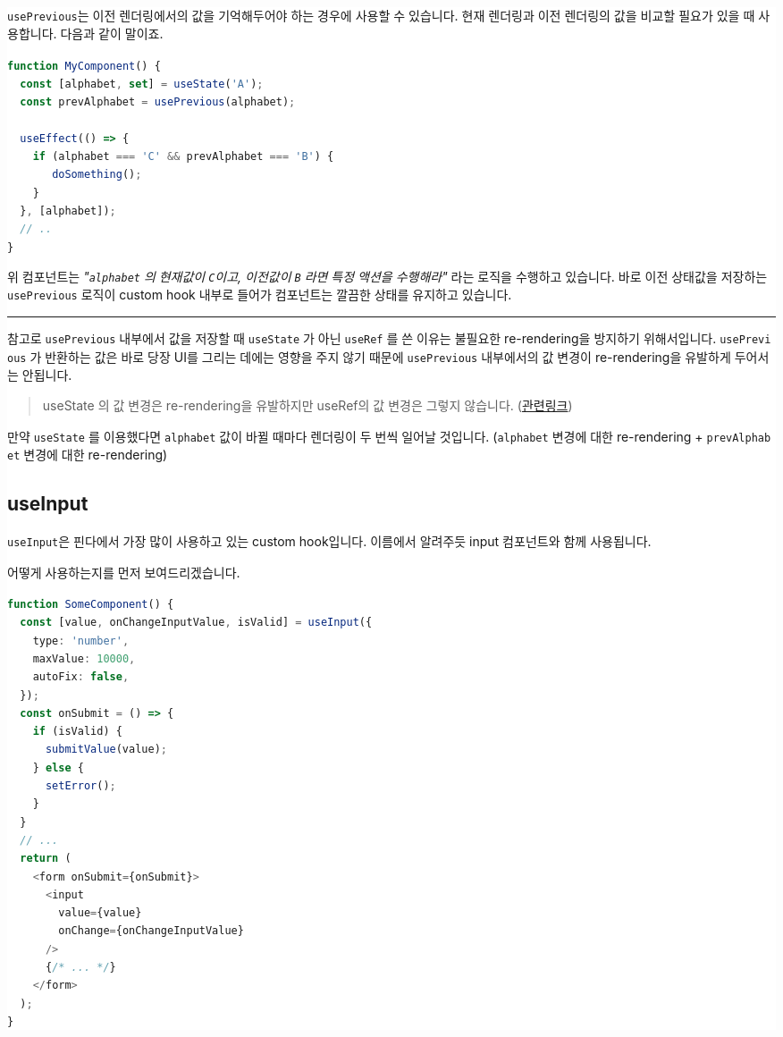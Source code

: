 ```typescript
```


`usePrevious`는 이전 렌더링에서의 값을 기억해두어야 하는 경우에 사용할 수 있습니다. 현재 렌더링과 이전 렌더링의 값을 비교할 필요가 있을 때 사용합니다. 다음과 같이 말이죠.

```typescript
function MyComponent() {
  const [alphabet, set] = useState('A');
  const prevAlphabet = usePrevious(alphabet);
  
  useEffect(() => {
    if (alphabet === 'C' && prevAlphabet === 'B') {
       doSomething();
    }
  }, [alphabet]);
  // ..
}
```



위 컴포넌트는 *"`alphabet` 의 현재값이 `C`이고, 이전값이 `B` 라면 특정 액션을 수행해라"* 라는 로직을 수행하고 있습니다. 바로 이전 상태값을 저장하는 `usePrevious` 로직이 custom hook 내부로 들어가 컴포넌트는 깔끔한 상태를 유지하고 있습니다.


---

참고로 `usePrevious` 내부에서 값을 저장할 때 `useState` 가 아닌 `useRef` 를 쓴 이유는 불필요한 re-rendering을 방지하기 위해서입니다. `usePrevious` 가 반환하는 값은 바로 당장 UI를 그리는 데에는 영향을 주지 않기 때문에 `usePrevious` 내부에서의 값 변경이 re-rendering을 유발하게 두어서는 안됩니다.

> useState 의 값 변경은 re-rendering을 유발하지만 useRef의 값 변경은 그렇지 않습니다. ([관련링크](https://www.codebeast.dev/usestate-vs-useref-re-render-or-not/))

만약 `useState` 를 이용했다면 `alphabet` 값이 바뀔 때마다 렌더링이 두 번씩 일어날 것입니다. (`alphabet` 변경에 대한 re-rendering + `prevAlphabet` 변경에 대한 re-rendering)

## useInput

`useInput`은 핀다에서 가장 많이 사용하고 있는 custom hook입니다. 이름에서 알려주듯 input 컴포넌트와 함께 사용됩니다.

어떻게 사용하는지를 먼저 보여드리겠습니다.

```typescript
function SomeComponent() {
  const [value, onChangeInputValue, isValid] = useInput({
    type: 'number',
    maxValue: 10000,
    autoFix: false,
  });
  const onSubmit = () => {
    if (isValid) {
      submitValue(value);
    } else {
      setError();
    }
  }
  // ...
  return (
    <form onSubmit={onSubmit}>
      <input
        value={value}
        onChange={onChangeInputValue}
      />
      {/* ... */}
    </form>
  );
}
```